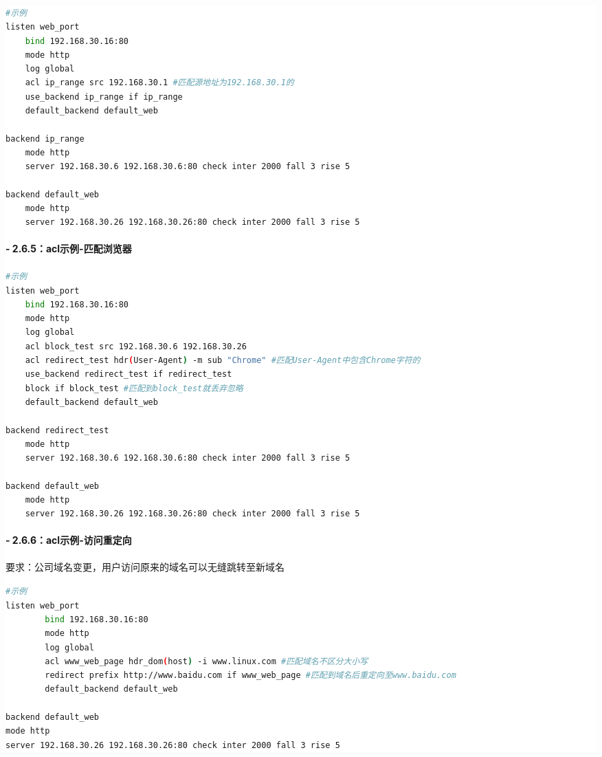 ```bash
#示例
listen web_port
    bind 192.168.30.16:80
    mode http
    log global
    acl ip_range src 192.168.30.1 #匹配源地址为192.168.30.1的
    use_backend ip_range if ip_range
    default_backend default_web

backend ip_range
	mode http
	server 192.168.30.6 192.168.30.6:80 check inter 2000 fall 3 rise 5

backend default_web
	mode http
	server 192.168.30.26 192.168.30.26:80 check inter 2000 fall 3 rise 5
```

#### - 2.6.5：acl示例-匹配浏览器

```bash
#示例
listen web_port
    bind 192.168.30.16:80
    mode http
    log global
    acl block_test src 192.168.30.6 192.168.30.26
    acl redirect_test hdr(User-Agent) -m sub "Chrome" #匹配User-Agent中包含Chrome字符的
    use_backend redirect_test if redirect_test
    block if block_test #匹配到block_test就丢弃忽略
    default_backend default_web

backend redirect_test
	mode http
	server 192.168.30.6 192.168.30.6:80 check inter 2000 fall 3 rise 5

backend default_web
	mode http
	server 192.168.30.26 192.168.30.26:80 check inter 2000 fall 3 rise 5
```

#### - 2.6.6：acl示例-访问重定向

要求：公司域名变更，用户访问原来的域名可以无缝跳转至新域名

```bash
#示例
listen web_port
        bind 192.168.30.16:80
        mode http
        log global
        acl www_web_page hdr_dom(host) -i www.linux.com #匹配域名不区分大小写
        redirect prefix http://www.baidu.com if www_web_page #匹配到域名后重定向至www.baidu.com
        default_backend default_web

backend default_web
mode http
server 192.168.30.26 192.168.30.26:80 check inter 2000 fall 3 rise 5
```
